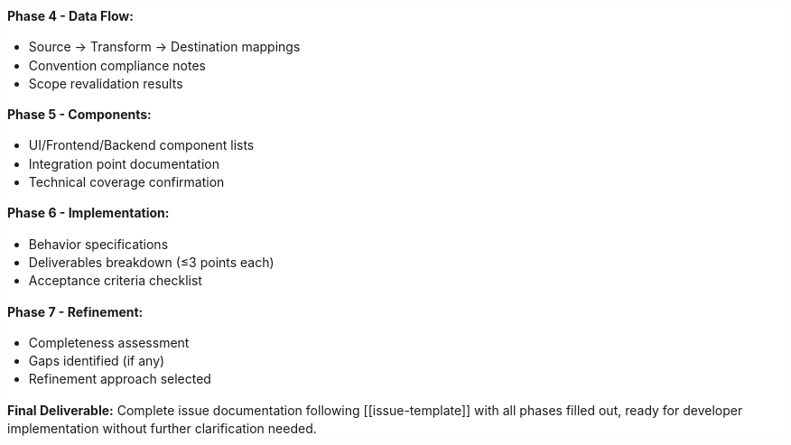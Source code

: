 **Phase 4 - Data Flow:**
- Source → Transform → Destination mappings
- Convention compliance notes
- Scope revalidation results

**Phase 5 - Components:**
- UI/Frontend/Backend component lists
- Integration point documentation
- Technical coverage confirmation

**Phase 6 - Implementation:**
- Behavior specifications
- Deliverables breakdown (≤3 points each)
- Acceptance criteria checklist

**Phase 7 - Refinement:**
- Completeness assessment
- Gaps identified (if any)
- Refinement approach selected

**Final Deliverable:**
Complete issue documentation following [[issue-template]] with all phases filled out, ready for developer implementation without further clarification needed.